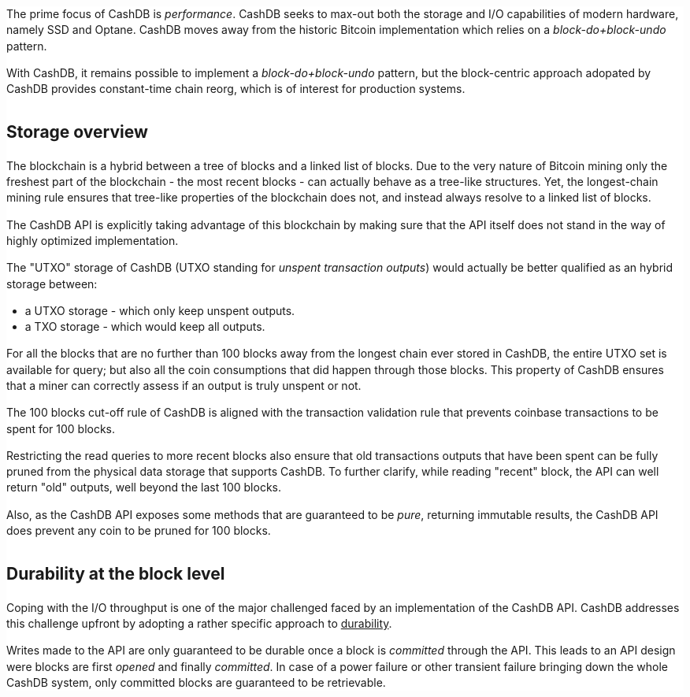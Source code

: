 The prime focus of CashDB is _performance_. CashDB seeks to max-out both the 
storage and I/O capabilities of modern hardware, namely SSD and Optane. 
CashDB moves away from the historic Bitcoin implementation which relies on a 
_block-do+block-undo_ pattern. 

With CashDB, it remains possible to implement a  _block-do+block-undo_ pattern, 
but the block-centric approach adopated by CashDB provides constant-time chain 
reorg, which is of interest for production systems.

## Storage overview

The blockchain is a hybrid between a tree of blocks and a linked list of 
blocks. Due to the very nature of Bitcoin mining only the freshest part of the
blockchain - the most recent blocks - can actually behave as a tree-like 
structures. Yet, the longest-chain mining rule ensures that tree-like 
properties of the blockchain does not, and instead always resolve to a linked 
list of blocks.

The CashDB API is explicitly taking advantage of this blockchain by making sure 
that the API itself does not stand in the way of highly optimized implementation.

The "UTXO" storage of CashDB (UTXO standing for _unspent transaction outputs_) 
would actually be better qualified as an hybrid storage between:

* a UTXO storage - which only keep unspent outputs.
* a TXO storage - which would keep all outputs.

For all the blocks that are no further than 100 blocks away from the longest 
chain ever stored in CashDB, the entire UTXO set is available for query; but 
also all the coin consumptions that did happen through those blocks. This 
property of CashDB ensures that a miner can correctly assess if an output is 
truly unspent or not.

The 100 blocks cut-off rule of CashDB is aligned with the transaction validation
rule that prevents coinbase transactions to be spent for 100 blocks.

Restricting the read queries to more recent blocks also ensure that old 
transactions outputs that have been spent can be fully pruned from the physical 
data storage that supports CashDB. To further clarify, while reading "recent" 
block, the API can well return "old" outputs, well beyond the last 100 blocks.

Also, as the CashDB API exposes some methods that are guaranteed to be _pure_, 
returning immutable results, the CashDB API does prevent any coin to be pruned 
for 100 blocks.

## Durability at the block level

Coping with the I/O throughput is one of the major challenged faced by an 
implementation of the CashDB  API. CashDB addresses this challenge upfront by 
adopting a rather specific approach to 
[durability](https://en.wikipedia.org/wiki/Durability_(database_systems)).

Writes made to the API are only guaranteed to be durable once a block is 
_committed_ through the API. This leads to an API design were blocks are first
_opened_ and finally _committed_. In case of a power failure or other transient
failure bringing down the whole CashDB system, only committed blocks are 
guaranteed to be retrievable. 
